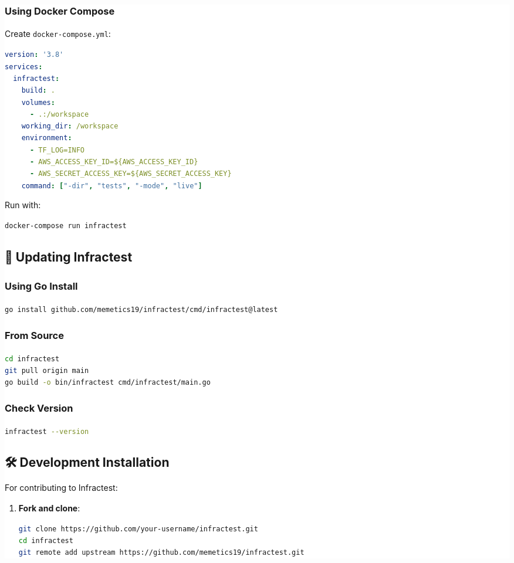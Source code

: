 ### Using Docker Compose

Create `docker-compose.yml`:

```yaml
version: '3.8'
services:
  infractest:
    build: .
    volumes:
      - .:/workspace
    working_dir: /workspace
    environment:
      - TF_LOG=INFO
      - AWS_ACCESS_KEY_ID=${AWS_ACCESS_KEY_ID}
      - AWS_SECRET_ACCESS_KEY=${AWS_SECRET_ACCESS_KEY}
    command: ["-dir", "tests", "-mode", "live"]
```

Run with:

```bash
docker-compose run infractest
```

## 🔄 Updating Infractest

### Using Go Install

```bash
go install github.com/memetics19/infractest/cmd/infractest@latest
```

### From Source

```bash
cd infractest
git pull origin main
go build -o bin/infractest cmd/infractest/main.go
```

### Check Version

```bash
infractest --version
```

## 🛠 Development Installation

For contributing to Infractest:

1. **Fork and clone**:
   ```bash
   git clone https://github.com/your-username/infractest.git
   cd infractest
   git remote add upstream https://github.com/memetics19/infractest.git
   ```
